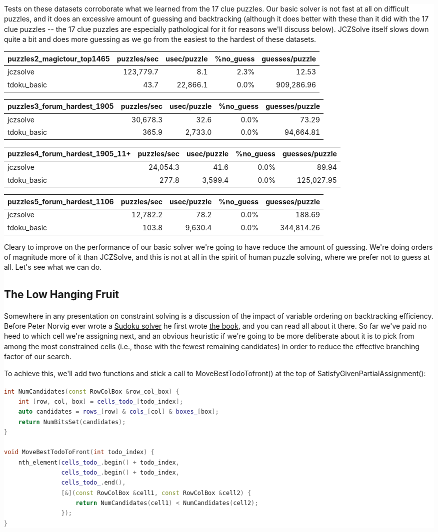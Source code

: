 Tests on these datasets corroborate what we learned from the 17 clue puzzles. Our basic solver is 
not fast at all on difficult puzzles, and it does an excessive amount of guessing and backtracking
(although it does better with these than it did with the 17 clue puzzles -- the 17 clue puzzles are
especially pathological for it for reasons we'll discuss below). JCZSolve itself slows down quite
a bit and does more guessing as we go from the easiest to the hardest of these datasets. 

|puzzles2_magictour_top1465            |  puzzles/sec|  usec/puzzle|   %no_guess|  guesses/puzzle|
|--------------------------------------|------------:| -----------:| ----------:| --------------:|
|jczsolve                              |   123,779.7 |         8.1 |       2.3% |          12.53 |
|tdoku_basic                           |        43.7 |    22,866.1 |       0.0% |     909,286.96 |

|puzzles3_forum_hardest_1905           |  puzzles/sec|  usec/puzzle|   %no_guess|  guesses/puzzle|
|--------------------------------------|------------:| -----------:| ----------:| --------------:|
|jczsolve                              |    30,678.3 |        32.6 |       0.0% |          73.29 |
|tdoku_basic                           |       365.9 |     2,733.0 |       0.0% |      94,664.81 |

|puzzles4_forum_hardest_1905_11+       |  puzzles/sec|  usec/puzzle|   %no_guess|  guesses/puzzle|
|--------------------------------------|------------:| -----------:| ----------:| --------------:|
|jczsolve                              |    24,054.3 |        41.6 |       0.0% |          89.94 |
|tdoku_basic                           |       277.8 |     3,599.4 |       0.0% |     125,027.95 |

|puzzles5_forum_hardest_1106           |  puzzles/sec|  usec/puzzle|   %no_guess|  guesses/puzzle|
|--------------------------------------|------------:| -----------:| ----------:| --------------:|
|jczsolve                              |    12,782.2 |        78.2 |       0.0% |         188.69 |
|tdoku_basic                           |       103.8 |     9,630.4 |       0.0% |     344,814.26 |

Cleary to improve on the performance of our basic solver we're going to have reduce the amount of
guessing. We're doing orders of magnitude more of it than JCZSolve, and this is not at all in the
spirit of human puzzle solving, where we prefer not to guess at all. Let's see  what we can do.

## The Low Hanging Fruit

Somewhere in any presentation on constraint solving is a discussion of the impact of variable 
ordering on backtracking efficiency. Before Peter Norvig ever wrote a [Sudoku solver](https://norvig.com/sudoku.html) 
he first wrote [the book](http://aima.cs.berkeley.edu/), and you can read all about it there. So far we've paid 
no heed to which cell we're assigning next, and an obvious heuristic if we're going to be more deliberate
about it is to pick from among the most constrained cells (i.e., those with the fewest remaining 
candidates) in order to reduce the effective branching factor of our search.

To achieve this, we'll add two functions and stick a call to MoveBestTodoTofront() at the top 
of SatisfyGivenPartialAssignment():

```cpp
int NumCandidates(const RowColBox &row_col_box) {
    int [row, col, box] = cells_todo_[todo_index];
    auto candidates = rows_[row] & cols_[col] & boxes_[box];
    return NumBitsSet(candidates);
}

void MoveBestTodoToFront(int todo_index) {
    nth_element(cells_todo_.begin() + todo_index,
                cells_todo_.begin() + todo_index,
                cells_todo_.end(),
                [&](const RowColBox &cell1, const RowColBox &cell2) {
                    return NumCandidates(cell1) < NumCandidates(cell2);
                });
}
```


[^1]: All benchmarks run on i5-8600k@3.6GHz; clang++-8 -O3 -mavx2 -march=native; Ubuntu 18.04 using benchmark program found [here](https://github.com/t-dillon/tdoku/blob/master/src/run_benchmark.cc)
[^2]: Our vector implemention can work with SSE2 which has been around since 2000. However, we